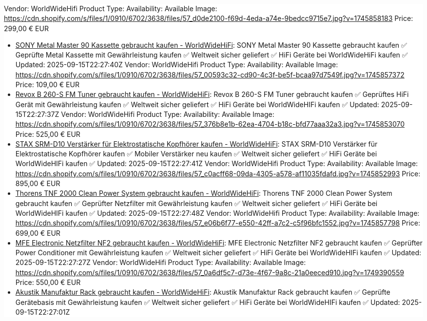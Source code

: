   Vendor: WorldWideHifi
  Product Type: 
  Availability: Available
  Image: https://cdn.shopify.com/s/files/1/0910/6702/3638/files/57_d0de2100-f69d-4eda-a74e-9bedcc9715e7.jpg?v=1745858183
  Price: 299,00 € EUR
- [SONY Metal Master 90 Kassette gebraucht kaufen - WorldWideHiFi](https://worldwidehifi.shop/products/sony-metal-master-90-gebraucht-kaufen): SONY Metal Master 90 Kassette gebraucht kaufen ✅ Geprüfte Metal Kassette mit Gewährleistung kaufen ✅ Weltweit sicher geliefert ✅ HiFi Geräte bei WorldWideHiFi kaufen ✅
  Updated: 2025-09-15T22:27:40Z
  Vendor: WorldWideHifi
  Product Type: 
  Availability: Available
  Image: https://cdn.shopify.com/s/files/1/0910/6702/3638/files/57_00593c32-cd90-4c3f-be5f-bcaa97d7549f.jpg?v=1745857372
  Price: 109,00 € EUR
- [Revox B 260-S FM Tuner gebraucht kaufen - WorldWideHiFi](https://worldwidehifi.shop/products/revox-b-260-s-gebraucht-kaufen): Revox B 260-S FM Tuner gebraucht kaufen ✅ Geprüftes HiFi Gerät mit Gewährleistung kaufen ✅ Weltweit sicher geliefert ✅ HiFi Geräte bei WorldWideHIFi kaufen ✅
  Updated: 2025-09-15T22:27:37Z
  Vendor: WorldWideHifi
  Product Type: 
  Availability: Available
  Image: https://cdn.shopify.com/s/files/1/0910/6702/3638/files/57_376b8e1b-62ea-4704-b18c-bfd77aaa32a3.jpg?v=1745853070
  Price: 525,00 € EUR
- [STAX SRM-D10 Verstärker für Elektrostatische Kopfhörer kaufen - WorldWideHiFi](https://worldwidehifi.shop/products/stax-srm-d10-verstaerker-fuer-elektrostatische-kopfhoerer-kaufen): STAX SRM-D10 Verstärker für Elektrostatische Kopfhörer kaufen ✅ Mobiler Verstärker neu kaufen ✅ Weltweit sicher geliefert ✅ HiFi Geräte bei WorldWideHIFi kaufen ✅
  Updated: 2025-09-15T22:27:41Z
  Vendor: WorldWideHifi
  Product Type: 
  Availability: Available
  Image: https://cdn.shopify.com/s/files/1/0910/6702/3638/files/57_c0acff68-09da-4305-a578-af11035fdafd.jpg?v=1745852993
  Price: 895,00 € EUR
- [Thorens TNF 2000 Clean Power System gebraucht kaufen - WorldWideHiFi](https://worldwidehifi.shop/products/thorens-tnf-2000-clean-power-system-gebraucht-kaufen): Thorens TNF 2000 Clean Power System gebraucht kaufen ✅ Geprüfter Netzfilter mit Gewährleistung kaufen ✅ Weltweit sicher geliefert ✅ HiFi Geräte bei WorldWideHIFi kaufen ✅
  Updated: 2025-09-15T22:27:48Z
  Vendor: WorldWideHifi
  Product Type: 
  Availability: Available
  Image: https://cdn.shopify.com/s/files/1/0910/6702/3638/files/57_e06b6f77-e550-42ff-a7c2-c5f96bfc1552.jpg?v=1745857798
  Price: 699,00 € EUR
- [MFE Electronic Netzfilter NF2 gebraucht kaufen - WorldWideHiFi](https://worldwidehifi.shop/products/mfe-electronic-netzfilter-nf2-gebraucht-kaufen): MFE Electronic Netzfilter NF2 gebraucht kaufen ✅ Geprüfter Power Conditioner mit Gewährleistung kaufen ✅ Weltweit sicher geliefert ✅ HiFi Geräte bei WorldWideHIFi kaufen ✅
  Updated: 2025-09-15T22:27:27Z
  Vendor: WorldWideHifi
  Product Type: 
  Availability: Available
  Image: https://cdn.shopify.com/s/files/1/0910/6702/3638/files/57_0a6df5c7-d73e-4f67-9a8c-21a0eeced910.jpg?v=1749390559
  Price: 550,00 € EUR
- [Akustik Manufaktur Rack gebraucht kaufen - WorldWideHiFi](https://worldwidehifi.shop/products/akustik-manufaktur-rack-gebraucht-kaufen): Akustik Manufaktur Rack gebraucht kaufen ✅ Geprüfte Gerätebasis mit Gewährleistung kaufen ✅ Weltweit sicher geliefert ✅ HiFi Geräte bei WorldWideHIFi kaufen ✅
  Updated: 2025-09-15T22:27:01Z